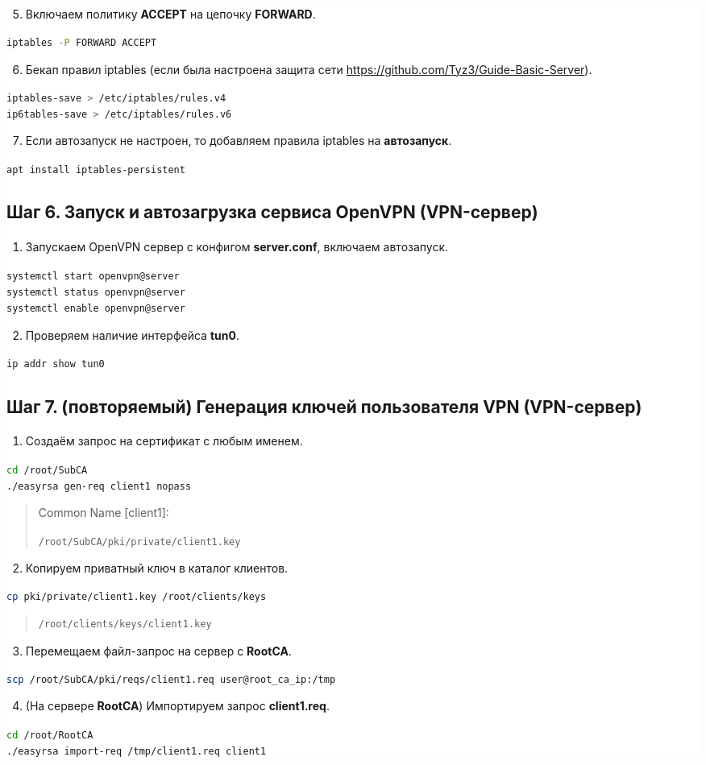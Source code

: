 5. Включаем политику **ACCEPT** на цепочку **FORWARD**.
```bash
iptables -P FORWARD ACCEPT
```

6. Бекап правил iptables (если была настроена защита сети https://github.com/Tyz3/Guide-Basic-Server).
```bash
iptables-save > /etc/iptables/rules.v4
ip6tables-save > /etc/iptables/rules.v6
```

7. Если автозапуск не настроен, то добавляем правила iptables на **автозапуск**.
```bash
apt install iptables-persistent
```

## Шаг 6. Запуск и автозагрузка сервиса OpenVPN (VPN-сервер)

1. Запускаем OpenVPN сервер с конфигом **server.conf**, включаем автозапуск.
```bash
systemctl start openvpn@server
systemctl status openvpn@server
systemctl enable openvpn@server
```

2. Проверяем наличие интерфейса **tun0**.
```bash
ip addr show tun0
```

## Шаг 7. (повторяемый) Генерация ключей пользователя VPN (VPN-сервер)

1. Создаём запрос на сертификат с любым именем.
```bash
cd /root/SubCA
./easyrsa gen-req client1 nopass
```
> Common Name [client1]:
>
> `/root/SubCA/pki/private/client1.key`

2. Копируем приватный ключ в каталог клиентов.
```bash
cp pki/private/client1.key /root/clients/keys
```
> `/root/clients/keys/client1.key`

3. Перемещаем файл-запрос на сервер с **RootCA**.
```bash
scp /root/SubCA/pki/reqs/client1.req user@root_ca_ip:/tmp
```

4. (На сервере **RootCA**) Импортируем запрос **client1.req**.
```bash
cd /root/RootCA
./easyrsa import-req /tmp/client1.req client1
```
